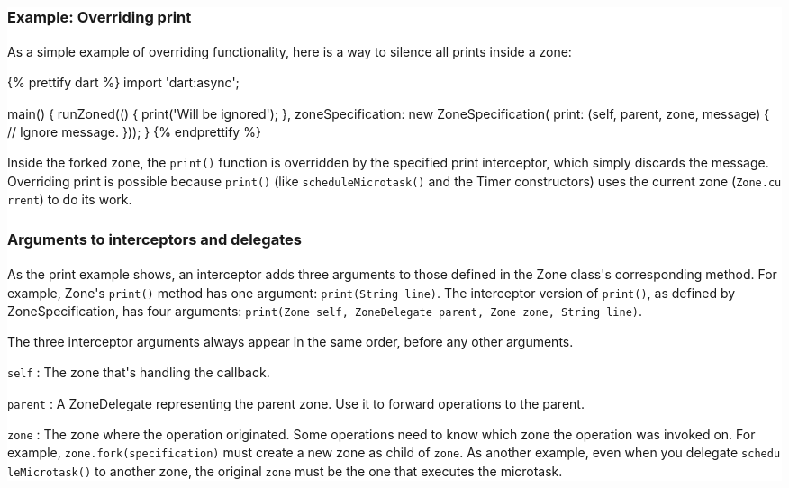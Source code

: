 ### Example: Overriding print

As a simple example of overriding functionality,
here is a way to silence all prints inside a zone:


{% prettify dart %}
import 'dart:async';

main() {
  runZoned(() {
    print('Will be ignored');
  }, zoneSpecification: new ZoneSpecification(
    print: (self, parent, zone, message) {
      // Ignore message.
    }));
}
{% endprettify %}

Inside the forked zone,
the `print()` function is overridden by the specified print interceptor,
which simply discards the message.
Overriding print is possible because `print()`
(like `scheduleMicrotask()` and the Timer constructors)
uses the current zone (`Zone.current`) to do its work.


### Arguments to interceptors and delegates

As the print example shows,
an interceptor adds three arguments
to those defined in the Zone class's corresponding method.
For example, Zone's `print()` method has one argument:
`print(String line)`.
The interceptor version of `print()`,
as defined by ZoneSpecification,
has four arguments: 
`print(Zone self, ZoneDelegate parent, Zone zone, String line)`.

The three interceptor arguments always appear in the same order,
before any other arguments.

`self`
: The zone that's handling the callback.

`parent`
: A ZoneDelegate representing the parent zone.
  Use it to forward operations to the parent.

`zone`
: The zone where the operation originated.
  Some operations need to know which zone the operation was invoked on.
  For example, `zone.fork(specification)` must
  create a new zone as child of `zone`.
  As another example,
  even when you delegate `scheduleMicrotask()` to another zone,
  the original `zone` must be the one that executes the microtask.
